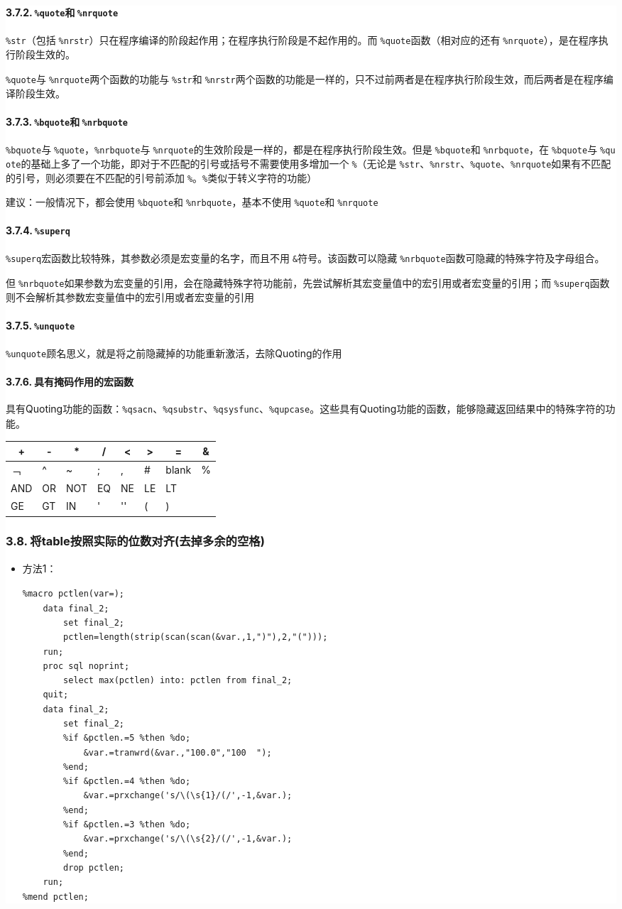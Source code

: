 #### 3.7.2. `%quote`和 `%nrquote`

`%str`（包括 `%nrstr`）只在程序编译的阶段起作用；在程序执行阶段是不起作用的。而 `%quote`函数（相对应的还有 `%nrquote`），是在程序执行阶段生效的。

`%quote`与 `%nrquote`两个函数的功能与 `%str`和 `%nrstr`两个函数的功能是一样的，只不过前两者是在程序执行阶段生效，而后两者是在程序编译阶段生效。

#### 3.7.3. `%bquote`和 `%nrbquote`

`%bquote`与 `%quote`，`%nrbquote`与 `%nrquote`的生效阶段是一样的，都是在程序执行阶段生效。但是 `%bquote`和 `%nrbquote`，在 `%bquote`与 `%quote`的基础上多了一个功能，即对于不匹配的引号或括号不需要使用多增加一个 `%`（无论是 `%str`、`%nrstr`、`%quote`、`%nrquote`如果有不匹配的引号，则必须要在不匹配的引号前添加 `%`。`%`类似于转义字符的功能）

建议：一般情况下，都会使用 `%bquote`和 `%nrbquote`，基本不使用 `%quote`和 `%nrquote`

#### 3.7.4. `%superq`

`%superq`宏函数比较特殊，其参数必须是宏变量的名字，而且不用 `&`符号。该函数可以隐藏 `%nrbquote`函数可隐藏的特殊字符及字母组合。

但 `%nrbquote`如果参数为宏变量的引用，会在隐藏特殊字符功能前，先尝试解析其宏变量值中的宏引用或者宏变量的引用；而 `%superq`函数则不会解析其参数宏变量值中的宏引用或者宏变量的引用

#### 3.7.5. `%unquote`

`%unquote`顾名思义，就是将之前隐藏掉的功能重新激活，去除Quoting的作用

#### 3.7.6. 具有掩码作用的宏函数

具有Quoting功能的函数：`%qsacn`、`%qsubstr`、`%qsysfunc`、`%qupcase`。这些具有Quoting功能的函数，能够隐藏返回结果中的特殊字符的功能。

| +   | -  | \*  | /  | <  | >  | =     | & |
| - | - | - | - | - | - | - | - |
| ﹁  | ^  | \~  | ;  | ,  | #  | blank | % |
| AND | OR | NOT | EQ | NE | LE | LT    |   |
| GE  | GT | IN  | '  | '' | (  | )     |   |

### 3.8. 将table按照实际的位数对齐(去掉多余的空格)

- 方法1：

    ```sas
    %macro pctlen(var=);
        data final_2;
            set final_2;
            pctlen=length(strip(scan(scan(&var.,1,")"),2,"(")));
        run;
        proc sql noprint;
            select max(pctlen) into: pctlen from final_2;
        quit;
        data final_2;
            set final_2;
            %if &pctlen.=5 %then %do;
                &var.=tranwrd(&var.,"100.0","100  ");
            %end;
            %if &pctlen.=4 %then %do;
                &var.=prxchange('s/\(\s{1}/(/',-1,&var.);
            %end;
            %if &pctlen.=3 %then %do;
                &var.=prxchange('s/\(\s{2}/(/',-1,&var.);
            %end;
            drop pctlen;
        run;
    %mend pctlen;
